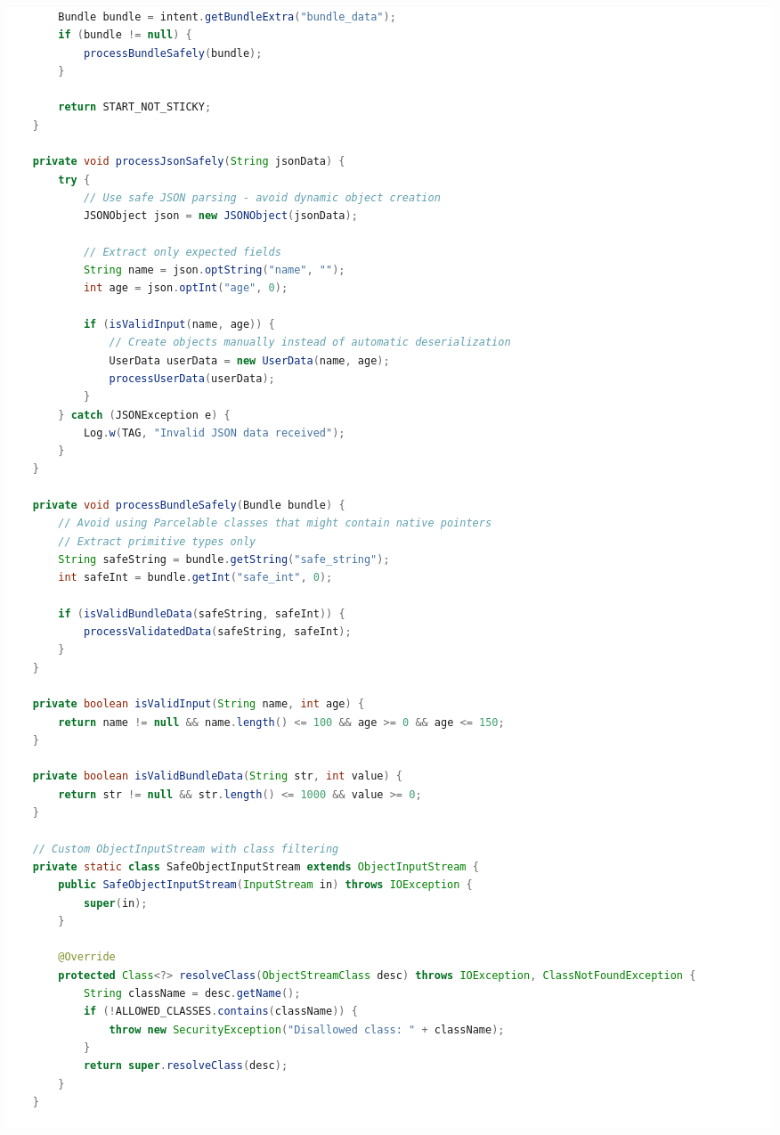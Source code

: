 ```java
        Bundle bundle = intent.getBundleExtra("bundle_data");
        if (bundle != null) {
            processBundleSafely(bundle);
        }
        
        return START_NOT_STICKY;
    }
    
    private void processJsonSafely(String jsonData) {
        try {
            // Use safe JSON parsing - avoid dynamic object creation
            JSONObject json = new JSONObject(jsonData);
            
            // Extract only expected fields
            String name = json.optString("name", "");
            int age = json.optInt("age", 0);
            
            if (isValidInput(name, age)) {
                // Create objects manually instead of automatic deserialization
                UserData userData = new UserData(name, age);
                processUserData(userData);
            }
        } catch (JSONException e) {
            Log.w(TAG, "Invalid JSON data received");
        }
    }
    
    private void processBundleSafely(Bundle bundle) {
        // Avoid using Parcelable classes that might contain native pointers
        // Extract primitive types only
        String safeString = bundle.getString("safe_string");
        int safeInt = bundle.getInt("safe_int", 0);
        
        if (isValidBundleData(safeString, safeInt)) {
            processValidatedData(safeString, safeInt);
        }
    }
    
    private boolean isValidInput(String name, int age) {
        return name != null && name.length() <= 100 && age >= 0 && age <= 150;
    }
    
    private boolean isValidBundleData(String str, int value) {
        return str != null && str.length() <= 1000 && value >= 0;
    }
    
    // Custom ObjectInputStream with class filtering
    private static class SafeObjectInputStream extends ObjectInputStream {
        public SafeObjectInputStream(InputStream in) throws IOException {
            super(in);
        }
        
        @Override
        protected Class<?> resolveClass(ObjectStreamClass desc) throws IOException, ClassNotFoundException {
            String className = desc.getName();
            if (!ALLOWED_CLASSES.contains(className)) {
                throw new SecurityException("Disallowed class: " + className);
            }
            return super.resolveClass(desc);
        }
    }
    
```